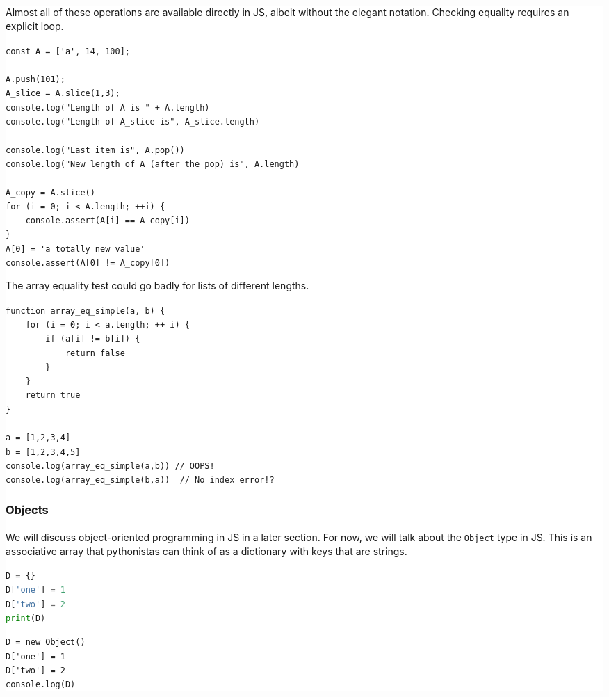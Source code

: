 Almost all of these operations are available directly in JS, albeit without the elegant notation.
Checking equality requires an explicit loop.

```node {cmd}
const A = ['a', 14, 100];

A.push(101);
A_slice = A.slice(1,3);
console.log("Length of A is " + A.length)
console.log("Length of A_slice is", A_slice.length)

console.log("Last item is", A.pop())
console.log("New length of A (after the pop) is", A.length)

A_copy = A.slice()
for (i = 0; i < A.length; ++i) {
    console.assert(A[i] == A_copy[i])
}
A[0] = 'a totally new value'
console.assert(A[0] != A_copy[0])
```

The array equality test could go badly for lists of different lengths.

```node {cmd}
function array_eq_simple(a, b) {
    for (i = 0; i < a.length; ++ i) {
        if (a[i] != b[i]) {
            return false
        }
    }
    return true
}

a = [1,2,3,4]
b = [1,2,3,4,5]
console.log(array_eq_simple(a,b)) // OOPS!
console.log(array_eq_simple(b,a))  // No index error!?
```

### Objects

We will discuss object-oriented programming in JS in a later section.
For now, we will talk about the `Object` type in JS.
This is an associative array that pythonistas can think of as a dictionary with keys that are strings.

```python {cmd}
D = {}
D['one'] = 1
D['two'] = 2
print(D)
```

```node {cmd}
D = new Object()
D['one'] = 1
D['two'] = 2
console.log(D)
```

